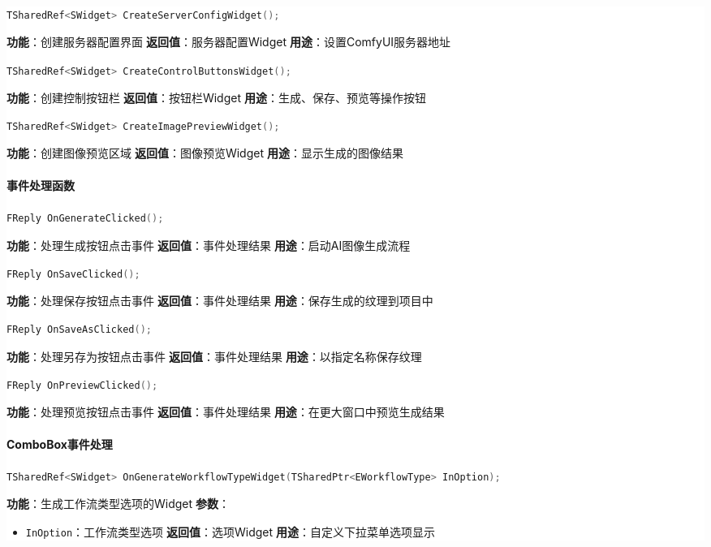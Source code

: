 ```cpp
TSharedRef<SWidget> CreateServerConfigWidget();
```
**功能**：创建服务器配置界面
**返回值**：服务器配置Widget
**用途**：设置ComfyUI服务器地址

```cpp
TSharedRef<SWidget> CreateControlButtonsWidget();
```
**功能**：创建控制按钮栏
**返回值**：按钮栏Widget
**用途**：生成、保存、预览等操作按钮

```cpp
TSharedRef<SWidget> CreateImagePreviewWidget();
```
**功能**：创建图像预览区域
**返回值**：图像预览Widget
**用途**：显示生成的图像结果

#### 事件处理函数

```cpp
FReply OnGenerateClicked();
```
**功能**：处理生成按钮点击事件
**返回值**：事件处理结果
**用途**：启动AI图像生成流程

```cpp
FReply OnSaveClicked();
```
**功能**：处理保存按钮点击事件
**返回值**：事件处理结果
**用途**：保存生成的纹理到项目中

```cpp
FReply OnSaveAsClicked();
```
**功能**：处理另存为按钮点击事件
**返回值**：事件处理结果
**用途**：以指定名称保存纹理

```cpp
FReply OnPreviewClicked();
```
**功能**：处理预览按钮点击事件
**返回值**：事件处理结果
**用途**：在更大窗口中预览生成结果

#### ComboBox事件处理

```cpp
TSharedRef<SWidget> OnGenerateWorkflowTypeWidget(TSharedPtr<EWorkflowType> InOption);
```
**功能**：生成工作流类型选项的Widget
**参数**：
- `InOption`：工作流类型选项
**返回值**：选项Widget
**用途**：自定义下拉菜单选项显示
